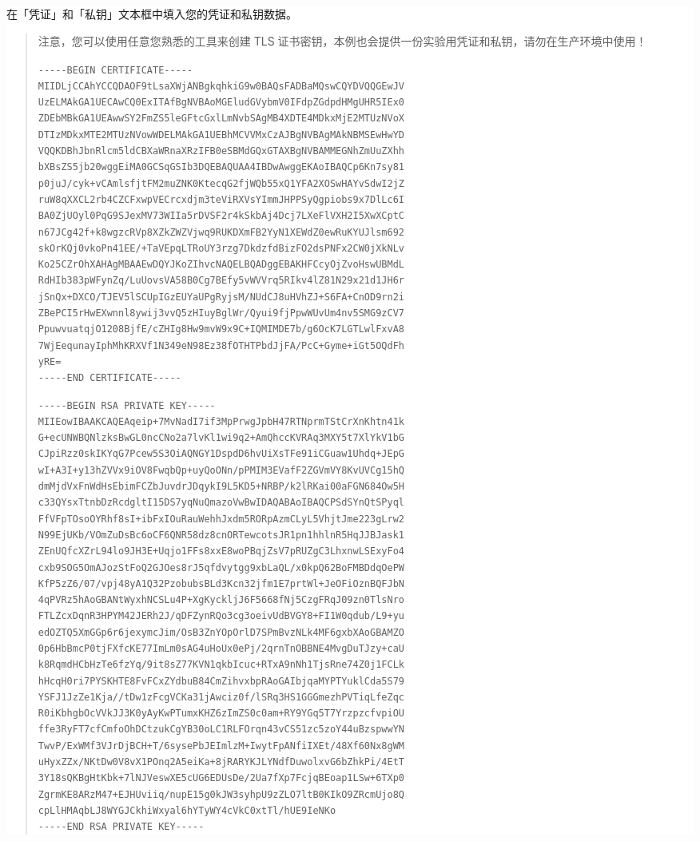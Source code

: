 在「凭证」和「私钥」文本框中填入您的凭证和私钥数据。

> 注意，您可以使用任意您熟悉的工具来创建 TLS 证书密钥，本例也会提供一份实验用凭证和私钥，请勿在生产环境中使用！
>
> ```plain
> -----BEGIN CERTIFICATE-----
> MIIDLjCCAhYCCQDAOF9tLsaXWjANBgkqhkiG9w0BAQsFADBaMQswCQYDVQQGEwJV
> UzELMAkGA1UECAwCQ0ExITAfBgNVBAoMGEludGVybmV0IFdpZGdpdHMgUHR5IEx0
> ZDEbMBkGA1UEAwwSY2FmZS5leGFtcGxlLmNvbSAgMB4XDTE4MDkxMjE2MTUzNVoX
> DTIzMDkxMTE2MTUzNVowWDELMAkGA1UEBhMCVVMxCzAJBgNVBAgMAkNBMSEwHwYD
> VQQKDBhJbnRlcm5ldCBXaWRnaXRzIFB0eSBMdGQxGTAXBgNVBAMMEGNhZmUuZXhh
> bXBsZS5jb20wggEiMA0GCSqGSIb3DQEBAQUAA4IBDwAwggEKAoIBAQCp6Kn7sy81
> p0juJ/cyk+vCAmlsfjtFM2muZNK0KtecqG2fjWQb55xQ1YFA2XOSwHAYvSdwI2jZ
> ruW8qXXCL2rb4CZCFxwpVECrcxdjm3teViRXVsYImmJHPPSyQgpiobs9x7DlLc6I
> BA0ZjUOyl0PqG9SJexMV73WIIa5rDVSF2r4kSkbAj4Dcj7LXeFlVXH2I5XwXCptC
> n67JCg42f+k8wgzcRVp8XZkZWZVjwq9RUKDXmFB2YyN1XEWdZ0ewRuKYUJlsm692
> skOrKQj0vkoPn41EE/+TaVEpqLTRoUY3rzg7DkdzfdBizFO2dsPNFx2CW0jXkNLv
> Ko25CZrOhXAHAgMBAAEwDQYJKoZIhvcNAQELBQADggEBAKHFCcyOjZvoHswUBMdL
> RdHIb383pWFynZq/LuUovsVA58B0Cg7BEfy5vWVVrq5RIkv4lZ81N29x21d1JH6r
> jSnQx+DXCO/TJEV5lSCUpIGzEUYaUPgRyjsM/NUdCJ8uHVhZJ+S6FA+CnOD9rn2i
> ZBePCI5rHwEXwnnl8ywij3vvQ5zHIuyBglWr/Qyui9fjPpwWUvUm4nv5SMG9zCV7
> PpuwvuatqjO1208BjfE/cZHIg8Hw9mvW9x9C+IQMIMDE7b/g6OcK7LGTLwlFxvA8
> 7WjEequnayIphMhKRXVf1N349eN98Ez38fOTHTPbdJjFA/PcC+Gyme+iGt5OQdFh
> yRE=
> -----END CERTIFICATE-----
> ```
>
> ```plain
> -----BEGIN RSA PRIVATE KEY-----
> MIIEowIBAAKCAQEAqeip+7MvNadI7if3MpPrwgJpbH47RTNprmTStCrXnKhtn41k
> G+ecUNWBQNlzksBwGL0ncCNo2a7lvKl1wi9q2+AmQhccKVRAq3MXY5t7XlYkV1bG
> CJpiRzz0skIKYqG7Pcew5S3OiAQNGY1DspdD6hvUiXsTFe91iCGuaw1Uhdq+JEpG
> wI+A3I+y13hZVVx9iOV8FwqbQp+uyQoONn/pPMIM3EVafF2ZGVmVY8KvUVCg15hQ
> dmMjdVxFnWdHsEbimFCZbJuvdrJDqykI9L5KD5+NRBP/k2lRKai00aFGN684Ow5H
> c33QYsxTtnbDzRcdgltI15DS7yqNuQmazoVwBwIDAQABAoIBAQCPSdSYnQtSPyql
> FfVFpTOsoOYRhf8sI+ibFxIOuRauWehhJxdm5RORpAzmCLyL5VhjtJme223gLrw2
> N99EjUKb/VOmZuDsBc6oCF6QNR58dz8cnORTewcotsJR1pn1hhlnR5HqJJBJask1
> ZEnUQfcXZrL94lo9JH3E+Uqjo1FFs8xxE8woPBqjZsV7pRUZgC3LhxnwLSExyFo4
> cxb9SOG5OmAJozStFoQ2GJOes8rJ5qfdvytgg9xbLaQL/x0kpQ62BoFMBDdqOePW
> KfP5zZ6/07/vpj48yA1Q32PzobubsBLd3Kcn32jfm1E7prtWl+JeOFiOznBQFJbN
> 4qPVRz5hAoGBANtWyxhNCSLu4P+XgKyckljJ6F5668fNj5CzgFRqJ09zn0TlsNro
> FTLZcxDqnR3HPYM42JERh2J/qDFZynRQo3cg3oeivUdBVGY8+FI1W0qdub/L9+yu
> edOZTQ5XmGGp6r6jexymcJim/OsB3ZnYOpOrlD7SPmBvzNLk4MF6gxbXAoGBAMZO
> 0p6HbBmcP0tjFXfcKE77ImLm0sAG4uHoUx0ePj/2qrnTnOBBNE4MvgDuTJzy+caU
> k8RqmdHCbHzTe6fzYq/9it8sZ77KVN1qkbIcuc+RTxA9nNh1TjsRne74Z0j1FCLk
> hHcqH0ri7PYSKHTE8FvFCxZYdbuB84CmZihvxbpRAoGAIbjqaMYPTYuklCda5S79
> YSFJ1JzZe1Kja//tDw1zFcgVCKa31jAwciz0f/lSRq3HS1GGGmezhPVTiqLfeZqc
> R0iKbhgbOcVVkJJ3K0yAyKwPTumxKHZ6zImZS0c0am+RY9YGq5T7YrzpzcfvpiOU
> ffe3RyFT7cfCmfoOhDCtzukCgYB30oLC1RLFOrqn43vCS51zc5zoY44uBzspwwYN
> TwvP/ExWMf3VJrDjBCH+T/6sysePbJEImlzM+IwytFpANfiIXEt/48Xf60Nx8gWM
> uHyxZZx/NKtDw0V8vX1POnq2A5eiKa+8jRARYKJLYNdfDuwolxvG6bZhkPi/4EtT
> 3Y18sQKBgHtKbk+7lNJVeswXE5cUG6EDUsDe/2Ua7fXp7FcjqBEoap1LSw+6TXp0
> ZgrmKE8ARzM47+EJHUviiq/nupE15g0kJW3syhpU9zZLO7ltB0KIkO9ZRcmUjo8Q
> cpLlHMAqbLJ8WYGJCkhiWxyal6hYTyWY4cVkC0xtTl/hUE9IeNKo
> -----END RSA PRIVATE KEY-----
> ```
